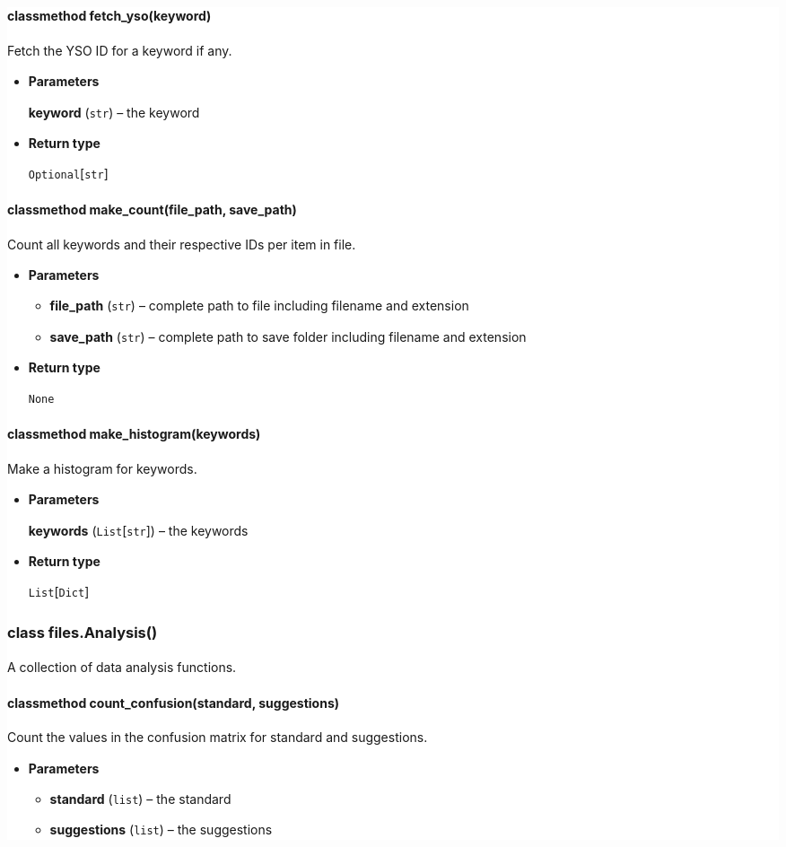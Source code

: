 #### classmethod fetch_yso(keyword)
Fetch the YSO ID for a keyword if any.


* **Parameters**

    **keyword** (`str`) – the keyword



* **Return type**

    `Optional`[`str`]



#### classmethod make_count(file_path, save_path)
Count all keywords and their respective IDs per item in file.


* **Parameters**

    
    * **file_path** (`str`) – complete path to file including filename and extension


    * **save_path** (`str`) – complete path to save folder including filename and extension



* **Return type**

    `None`



#### classmethod make_histogram(keywords)
Make a histogram for keywords.


* **Parameters**

    **keywords** (`List`[`str`]) – the keywords



* **Return type**

    `List`[`Dict`]



### class files.Analysis()
A collection of data analysis functions.


#### classmethod count_confusion(standard, suggestions)
Count the values in the confusion matrix for standard and suggestions.


* **Parameters**

    
    * **standard** (`list`) – the standard


    * **suggestions** (`list`) – the suggestions
